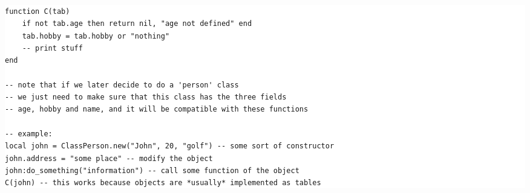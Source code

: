     function C(tab)
        if not tab.age then return nil, "age not defined" end
        tab.hobby = tab.hobby or "nothing"
        -- print stuff
    end

    -- note that if we later decide to do a 'person' class
    -- we just need to make sure that this class has the three fields
    -- age, hobby and name, and it will be compatible with these functions

    -- example:
    local john = ClassPerson.new("John", 20, "golf") -- some sort of constructor
    john.address = "some place" -- modify the object
    john:do_something("information") -- call some function of the object
    C(john) -- this works because objects are *usually* implemented as tables

